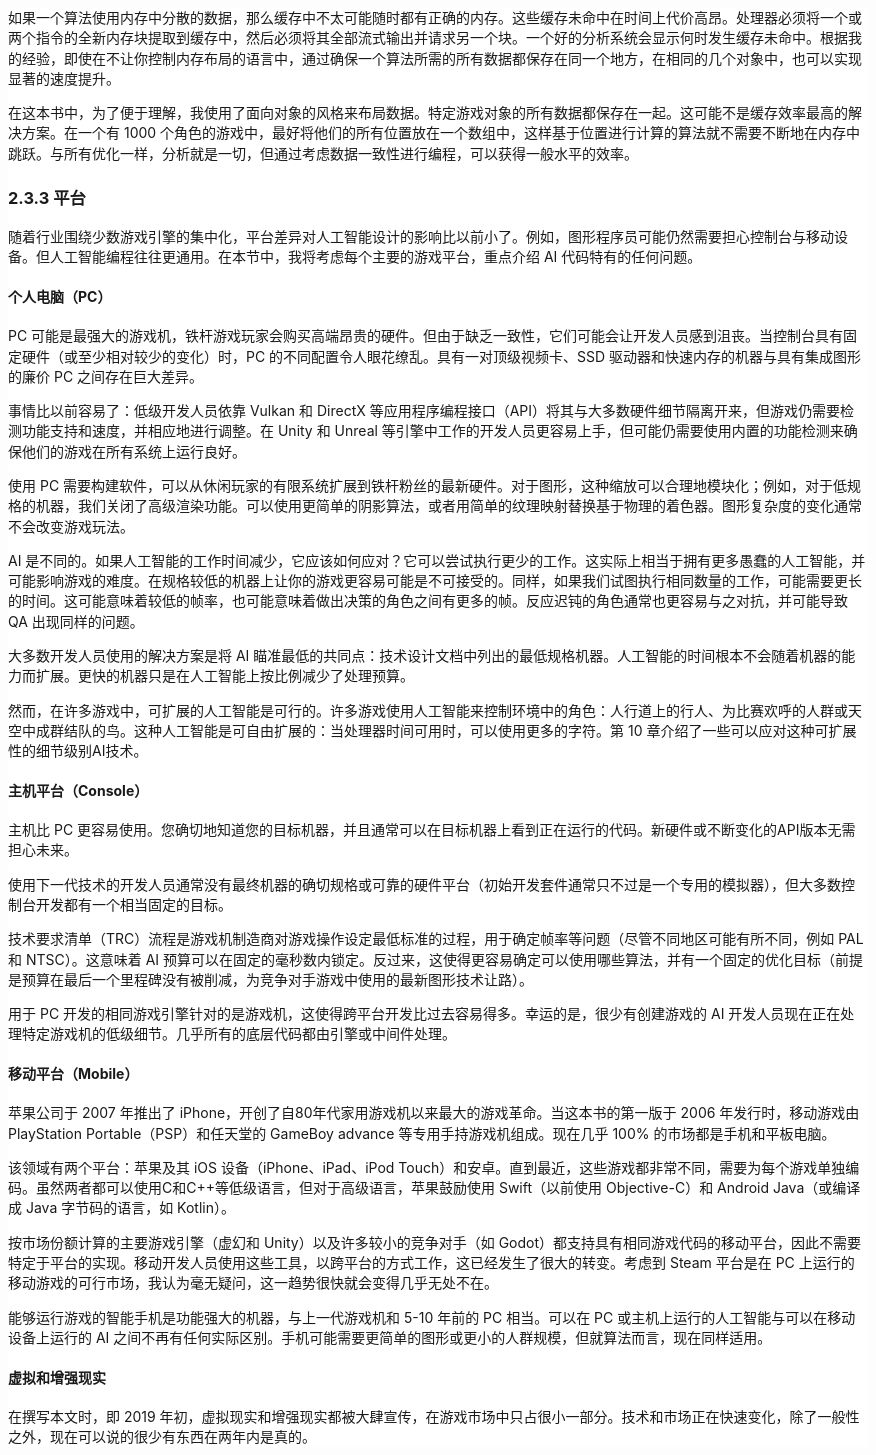 如果一个算法使用内存中分散的数据，那么缓存中不太可能随时都有正确的内存。这些缓存未命中在时间上代价高昂。处理器必须将一个或两个指令的全新内存块提取到缓存中，然后必须将其全部流式输出并请求另一个块。一个好的分析系统会显示何时发生缓存未命中。根据我的经验，即使在不让你控制内存布局的语言中，通过确保一个算法所需的所有数据都保存在同一个地方，在相同的几个对象中，也可以实现显著的速度提升。

在这本书中，为了便于理解，我使用了面向对象的风格来布局数据。特定游戏对象的所有数据都保存在一起。这可能不是缓存效率最高的解决方案。在一个有 1000 个角色的游戏中，最好将他们的所有位置放在一个数组中，这样基于位置进行计算的算法就不需要不断地在内存中跳跃。与所有优化一样，分析就是一切，但通过考虑数据一致性进行编程，可以获得一般水平的效率。

### 2.3.3 平台

随着行业围绕少数游戏引擎的集中化，平台差异对人工智能设计的影响比以前小了。例如，图形程序员可能仍然需要担心控制台与移动设备。但人工智能编程往往更通用。在本节中，我将考虑每个主要的游戏平台，重点介绍 AI 代码特有的任何问题。

#### 个人电脑（PC）

PC 可能是最强大的游戏机，铁杆游戏玩家会购买高端昂贵的硬件。但由于缺乏一致性，它们可能会让开发人员感到沮丧。当控制台具有固定硬件（或至少相对较少的变化）时，PC 的不同配置令人眼花缭乱。具有一对顶级视频卡、SSD 驱动器和快速内存的机器与具有集成图形的廉价 PC 之间存在巨大差异。

事情比以前容易了：低级开发人员依靠 Vulkan 和 DirectX 等应用程序编程接口（API）将其与大多数硬件细节隔离开来，但游戏仍需要检测功能支持和速度，并相应地进行调整。在 Unity 和 Unreal 等引擎中工作的开发人员更容易上手，但可能仍需要使用内置的功能检测来确保他们的游戏在所有系统上运行良好。

使用 PC 需要构建软件，可以从休闲玩家的有限系统扩展到铁杆粉丝的最新硬件。对于图形，这种缩放可以合理地模块化；例如，对于低规格的机器，我们关闭了高级渲染功能。可以使用更简单的阴影算法，或者用简单的纹理映射替换基于物理的着色器。图形复杂度的变化通常不会改变游戏玩法。

AI 是不同的。如果人工智能的工作时间减少，它应该如何应对？它可以尝试执行更少的工作。这实际上相当于拥有更多愚蠢的人工智能，并可能影响游戏的难度。在规格较低的机器上让你的游戏更容易可能是不可接受的。同样，如果我们试图执行相同数量的工作，可能需要更长的时间。这可能意味着较低的帧率，也可能意味着做出决策的角色之间有更多的帧。反应迟钝的角色通常也更容易与之对抗，并可能导致 QA 出现同样的问题。

大多数开发人员使用的解决方案是将 AI 瞄准最低的共同点：技术设计文档中列出的最低规格机器。人工智能的时间根本不会随着机器的能力而扩展。更快的机器只是在人工智能上按比例减少了处理预算。

然而，在许多游戏中，可扩展的人工智能是可行的。许多游戏使用人工智能来控制环境中的角色：人行道上的行人、为比赛欢呼的人群或天空中成群结队的鸟。这种人工智能是可自由扩展的：当处理器时间可用时，可以使用更多的字符。第 10 章介绍了一些可以应对这种可扩展性的细节级别AI技术。

#### 主机平台（Console）

主机比 PC 更容易使用。您确切地知道您的目标机器，并且通常可以在目标机器上看到正在运行的代码。新硬件或不断变化的API版本无需担心未来。

使用下一代技术的开发人员通常没有最终机器的确切规格或可靠的硬件平台（初始开发套件通常只不过是一个专用的模拟器），但大多数控制台开发都有一个相当固定的目标。

技术要求清单（TRC）流程是游戏机制造商对游戏操作设定最低标准的过程，用于确定帧率等问题（尽管不同地区可能有所不同，例如 PAL 和 NTSC）。这意味着 AI 预算可以在固定的毫秒数内锁定。反过来，这使得更容易确定可以使用哪些算法，并有一个固定的优化目标（前提是预算在最后一个里程碑没有被削减，为竞争对手游戏中使用的最新图形技术让路）。

用于 PC 开发的相同游戏引擎针对的是游戏机，这使得跨平台开发比过去容易得多。幸运的是，很少有创建游戏的 AI 开发人员现在正在处理特定游戏机的低级细节。几乎所有的底层代码都由引擎或中间件处理。

#### 移动平台（Mobile）

苹果公司于 2007 年推出了 iPhone，开创了自80年代家用游戏机以来最大的游戏革命。当这本书的第一版于 2006 年发行时，移动游戏由 PlayStation Portable（PSP）和任天堂的 GameBoy advance 等专用手持游戏机组成。现在几乎 100% 的市场都是手机和平板电脑。

该领域有两个平台：苹果及其 iOS 设备（iPhone、iPad、iPod Touch）和安卓。直到最近，这些游戏都非常不同，需要为每个游戏单独编码。虽然两者都可以使用C和C++等低级语言，但对于高级语言，苹果鼓励使用 Swift（以前使用 Objective-C）和 Android Java（或编译成 Java 字节码的语言，如 Kotlin）。

按市场份额计算的主要游戏引擎（虚幻和 Unity）以及许多较小的竞争对手（如 Godot）都支持具有相同游戏代码的移动平台，因此不需要特定于平台的实现。移动开发人员使用这些工具，以跨平台的方式工作，这已经发生了很大的转变。考虑到 Steam 平台是在 PC 上运行的移动游戏的可行市场，我认为毫无疑问，这一趋势很快就会变得几乎无处不在。

能够运行游戏的智能手机是功能强大的机器，与上一代游戏机和 5-10 年前的 PC 相当。可以在 PC 或主机上运行的人工智能与可以在移动设备上运行的 AI 之间不再有任何实际区别。手机可能需要更简单的图形或更小的人群规模，但就算法而言，现在同样适用。

#### 虚拟和增强现实

在撰写本文时，即 2019 年初，虚拟现实和增强现实都被大肆宣传，在游戏市场中只占很小一部分。技术和市场正在快速变化，除了一般性之外，现在可以说的很少有东西在两年内是真的。
